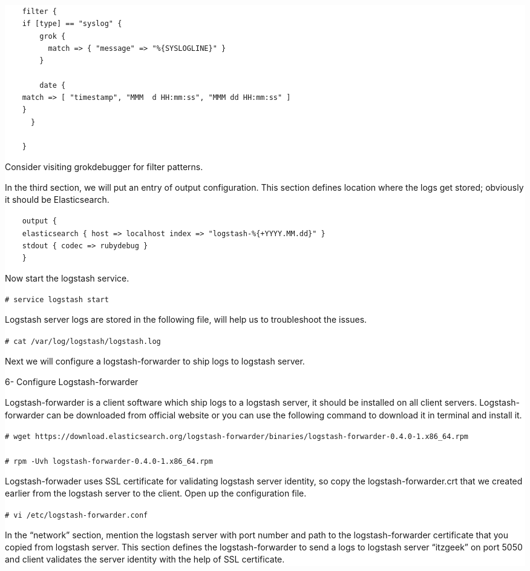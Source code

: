 		filter {
		if [type] == "syslog" {
			grok {
			  match => { "message" => "%{SYSLOGLINE}" }
			}
		
			date {
		match => [ "timestamp", "MMM  d HH:mm:ss", "MMM dd HH:mm:ss" ]
		}
		  }
		
		}

Consider visiting grokdebugger for filter patterns.

In the third section, we will put an entry of output configuration. This section defines location where the logs get stored; obviously it should be Elasticsearch.

		output {
		elasticsearch { host => localhost index => "logstash-%{+YYYY.MM.dd}" }
		stdout { codec => rubydebug }
		}

Now start the logstash service.

	# service logstash start
Logstash server logs are stored in the following file, will help us to troubleshoot the issues.

	# cat /var/log/logstash/logstash.log
Next we will configure a logstash-forwarder to ship logs to logstash server.


6- Configure Logstash-forwarder

Logstash-forwarder is a client software which ship logs to a logstash server, it should be installed on all client servers. Logstash-forwarder can be downloaded from official website or you can use the following command to download it in terminal and install it.

	# wget https://download.elasticsearch.org/logstash-forwarder/binaries/logstash-forwarder-0.4.0-1.x86_64.rpm

	# rpm -Uvh logstash-forwarder-0.4.0-1.x86_64.rpm
	
Logstash-forwader uses SSL certificate for validating logstash server identity, so copy the logstash-forwarder.crt that we created earlier from the logstash server to the client. Open up the configuration file.

	# vi /etc/logstash-forwarder.conf
	
In the “network” section, mention the logstash server with port number and path to the logstash-forwarder certificate that you copied from logstash server. This section defines the logstash-forwarder to send a logs to logstash server “itzgeek” on port 5050 and client validates the server identity with the help of SSL certificate.
